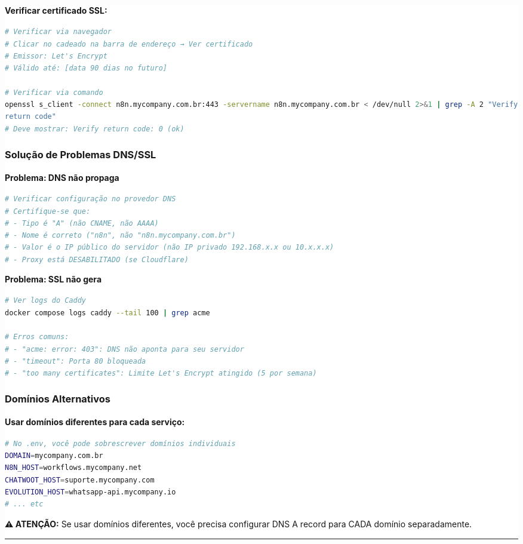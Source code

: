 **Verificar certificado SSL:**

```bash
# Verificar via navegador
# Clicar no cadeado na barra de endereço → Ver certificado
# Emissor: Let's Encrypt
# Válido até: [data 90 dias no futuro]

# Verificar via comando
openssl s_client -connect n8n.mycompany.com.br:443 -servername n8n.mycompany.com.br < /dev/null 2>&1 | grep -A 2 "Verify return code"
# Deve mostrar: Verify return code: 0 (ok)
```

### Solução de Problemas DNS/SSL

**Problema: DNS não propaga**

```bash
# Verificar configuração no provedor DNS
# Certifique-se que:
# - Tipo é "A" (não CNAME, não AAAA)
# - Nome é correto ("n8n", não "n8n.mycompany.com.br")
# - Valor é o IP público do servidor (não IP privado 192.168.x.x ou 10.x.x.x)
# - Proxy está DESABILITADO (se Cloudflare)
```

**Problema: SSL não gera**

```bash
# Ver logs do Caddy
docker compose logs caddy --tail 100 | grep acme

# Erros comuns:
# - "acme: error: 403": DNS não aponta para seu servidor
# - "timeout": Porta 80 bloqueada
# - "too many certificates": Limite Let's Encrypt atingido (5 por semana)
```

### Domínios Alternativos

**Usar domínios diferentes para cada serviço:**

```bash
# No .env, você pode sobrescrever domínios individuais
DOMAIN=mycompany.com.br
N8N_HOST=workflows.mycompany.net
CHATWOOT_HOST=suporte.mycompany.com
EVOLUTION_HOST=whatsapp-api.mycompany.io
# ... etc
```

**⚠️ ATENÇÃO:** Se usar domínios diferentes, você precisa configurar DNS A record para CADA domínio separadamente.

---

